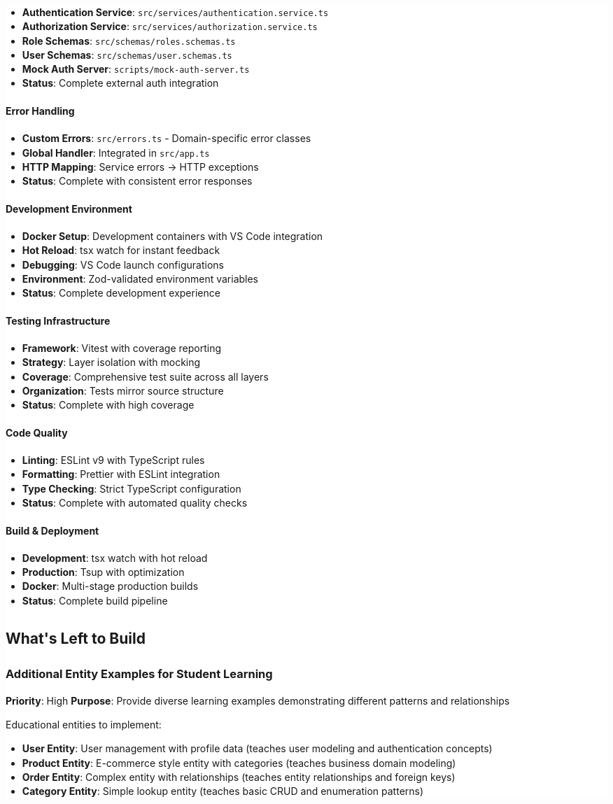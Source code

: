 - **Authentication Service**: `src/services/authentication.service.ts`
- **Authorization Service**: `src/services/authorization.service.ts`
- **Role Schemas**: `src/schemas/roles.schemas.ts`
- **User Schemas**: `src/schemas/user.schemas.ts`
- **Mock Auth Server**: `scripts/mock-auth-server.ts`
- **Status**: Complete external auth integration

#### Error Handling

- **Custom Errors**: `src/errors.ts` - Domain-specific error classes
- **Global Handler**: Integrated in `src/app.ts`
- **HTTP Mapping**: Service errors → HTTP exceptions
- **Status**: Complete with consistent error responses

#### Development Environment

- **Docker Setup**: Development containers with VS Code integration
- **Hot Reload**: tsx watch for instant feedback
- **Debugging**: VS Code launch configurations
- **Environment**: Zod-validated environment variables
- **Status**: Complete development experience

#### Testing Infrastructure

- **Framework**: Vitest with coverage reporting
- **Strategy**: Layer isolation with mocking
- **Coverage**: Comprehensive test suite across all layers
- **Organization**: Tests mirror source structure
- **Status**: Complete with high coverage

#### Code Quality

- **Linting**: ESLint v9 with TypeScript rules
- **Formatting**: Prettier with ESLint integration
- **Type Checking**: Strict TypeScript configuration
- **Status**: Complete with automated quality checks

#### Build & Deployment

- **Development**: tsx watch with hot reload
- **Production**: Tsup with optimization
- **Docker**: Multi-stage production builds
- **Status**: Complete build pipeline

## What's Left to Build

### Additional Entity Examples for Student Learning

**Priority**: High
**Purpose**: Provide diverse learning examples demonstrating different patterns and relationships

Educational entities to implement:

- **User Entity**: User management with profile data (teaches user modeling and authentication concepts)
- **Product Entity**: E-commerce style entity with categories (teaches business domain modeling)
- **Order Entity**: Complex entity with relationships (teaches entity relationships and foreign keys)
- **Category Entity**: Simple lookup entity (teaches basic CRUD and enumeration patterns)
